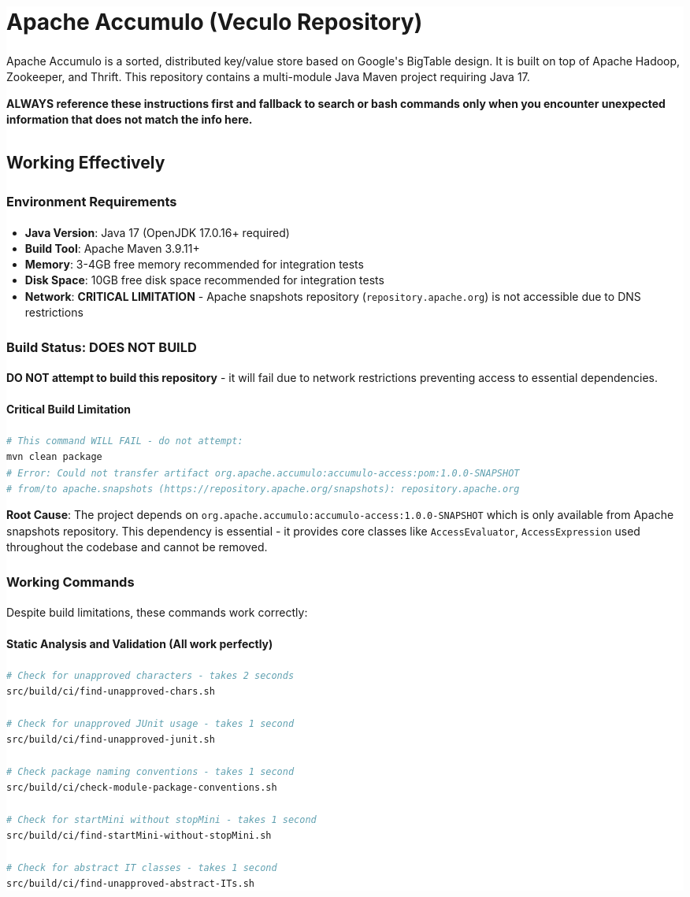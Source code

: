 # Apache Accumulo (Veculo Repository)
Apache Accumulo is a sorted, distributed key/value store based on Google's BigTable design. It is built on top of Apache Hadoop, Zookeeper, and Thrift. This repository contains a multi-module Java Maven project requiring Java 17.

**ALWAYS reference these instructions first and fallback to search or bash commands only when you encounter unexpected information that does not match the info here.**

## Working Effectively

### Environment Requirements
- **Java Version**: Java 17 (OpenJDK 17.0.16+ required)
- **Build Tool**: Apache Maven 3.9.11+
- **Memory**: 3-4GB free memory recommended for integration tests
- **Disk Space**: 10GB free disk space recommended for integration tests
- **Network**: **CRITICAL LIMITATION** - Apache snapshots repository (`repository.apache.org`) is not accessible due to DNS restrictions

### Build Status: **DOES NOT BUILD** 
**DO NOT attempt to build this repository** - it will fail due to network restrictions preventing access to essential dependencies.

#### Critical Build Limitation
```bash
# This command WILL FAIL - do not attempt:
mvn clean package
# Error: Could not transfer artifact org.apache.accumulo:accumulo-access:pom:1.0.0-SNAPSHOT 
# from/to apache.snapshots (https://repository.apache.org/snapshots): repository.apache.org
```

**Root Cause**: The project depends on `org.apache.accumulo:accumulo-access:1.0.0-SNAPSHOT` which is only available from Apache snapshots repository. This dependency is essential - it provides core classes like `AccessEvaluator`, `AccessExpression` used throughout the codebase and cannot be removed.

### Working Commands
Despite build limitations, these commands work correctly:

#### Static Analysis and Validation (All work perfectly)
```bash
# Check for unapproved characters - takes 2 seconds
src/build/ci/find-unapproved-chars.sh

# Check for unapproved JUnit usage - takes 1 second  
src/build/ci/find-unapproved-junit.sh

# Check package naming conventions - takes 1 second
src/build/ci/check-module-package-conventions.sh

# Check for startMini without stopMini - takes 1 second
src/build/ci/find-startMini-without-stopMini.sh

# Check for abstract IT classes - takes 1 second
src/build/ci/find-unapproved-abstract-ITs.sh
```
